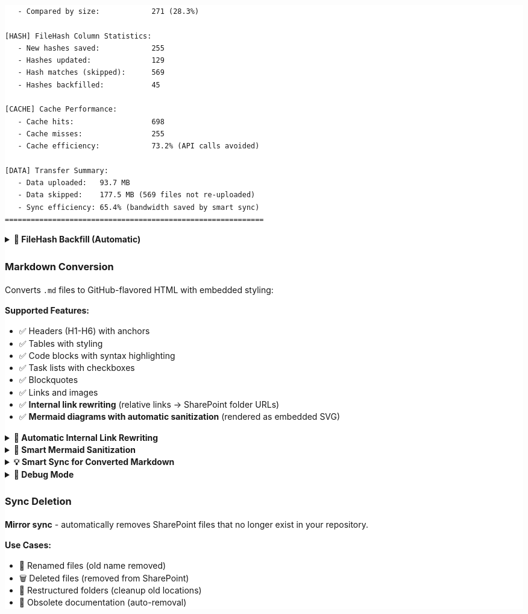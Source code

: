 ```
   - Compared by size:            271 (28.3%)

[HASH] FileHash Column Statistics:
   - New hashes saved:            255
   - Hashes updated:              129
   - Hash matches (skipped):      569
   - Hashes backfilled:           45

[CACHE] Cache Performance:
   - Cache hits:                  698
   - Cache misses:                255
   - Cache efficiency:            73.2% (API calls avoided)

[DATA] Transfer Summary:
   - Data uploaded:   93.7 MB
   - Data skipped:    177.5 MB (569 files not re-uploaded)
   - Sync efficiency: 65.4% (bandwidth saved by smart sync)
============================================================
```

<details><summary><strong>🔄 FileHash Backfill (Automatic)</strong></summary></details>

### Markdown Conversion

Converts `.md` files to GitHub-flavored HTML with embedded styling:

**Supported Features:**
- ✅ Headers (H1-H6) with anchors
- ✅ Tables with styling
- ✅ Code blocks with syntax highlighting
- ✅ Task lists with checkboxes
- ✅ Blockquotes
- ✅ Links and images
- ✅ **Internal link rewriting** (relative links → SharePoint folder URLs)
- ✅ **Mermaid diagrams with automatic sanitization** (rendered as embedded SVG)

<details><summary><strong>🔗 Automatic Internal Link Rewriting</strong></summary></details>

<details><summary><strong>🔧 Smart Mermaid Sanitization</strong></summary></details>

<details><summary><strong>💡 Smart Sync for Converted Markdown</strong></summary></details>

<details><summary><strong>🐛 Debug Mode</strong></summary></details>

### Sync Deletion

**Mirror sync** - automatically removes SharePoint files that no longer exist in your repository.

**Use Cases:**
- 🔄 Renamed files (old name removed)
- 🗑️ Deleted files (removed from SharePoint)
- 📁 Restructured folders (cleanup old locations)
- 📝 Obsolete documentation (auto-removal)
